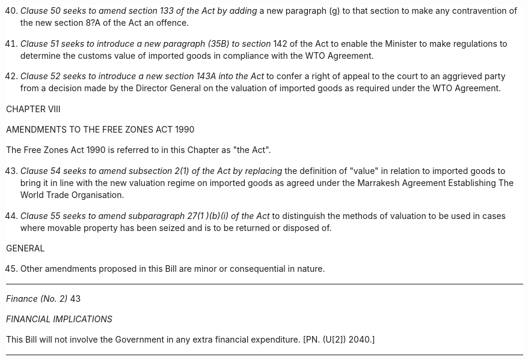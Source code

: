 40. _Clause 50 seeks to amend section 133 of the Act by adding_
a new paragraph (g) to that section to make any contravention of
the new section 8?A of the Act an offence.

41. _Clause 51 seeks to introduce a new paragraph (35B) to section_
142 of the Act to enable the Minister to make regulations to determine
the customs value of imported goods in compliance with the WTO
Agreement.

42. _Clause 52 seeks to introduce a new section 143A into the Act_
to confer a right of appeal to the court to an aggrieved party from
a decision made by the Director General on the valuation of imported
goods as required under the WTO Agreement.

CHAPTER VIII

AMENDMENTS TO THE FREE ZONES ACT 1990

The Free Zones Act 1990 is referred to in this Chapter as "the Act".

43. _Clause 54 seeks to amend subsection 2(1) of the Act by replacing_
the definition of "value" in relation to imported goods to bring it
in line with the new valuation regime on imported goods as agreed
under the Marrakesh Agreement Establishing The World Trade
Organisation.

44. _Clause 55 seeks to amend subparagraph 27(1 )(b)(i) of the Act_
to distinguish the methods of valuation to be used in cases where
movable property has been seized and is to be returned or disposed
of.

GENERAL

45. Other amendments proposed in this Bill are minor or
consequential in nature.


-----

_Finance (No. 2)_ 43

_FINANCIAL_ _IMPLICATIONS_

This Bill will not involve the Government in any extra financial
expenditure. [PN. (U[2]) 2040.]


-----

